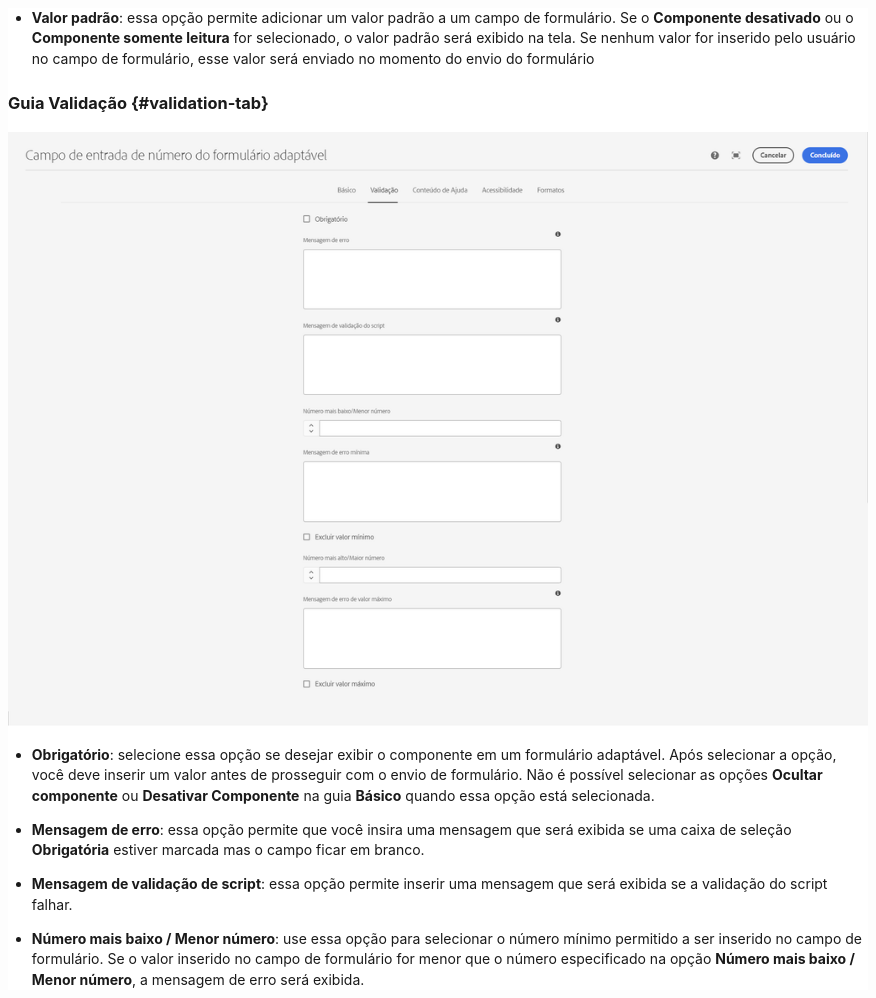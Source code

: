 - **Valor padrão**: essa opção permite adicionar um valor padrão a um campo de formulário. Se o **Componente desativado** ou o **Componente somente leitura** for selecionado, o valor padrão será exibido na tela. Se nenhum valor for inserido pelo usuário no campo de formulário, esse valor será enviado no momento do envio do formulário

### Guia Validação {#validation-tab}

![Guia Validação](/help/adaptive-forms/assets/numberinput_validationtab.png)

- **Obrigatório**: selecione essa opção se desejar exibir o componente em um formulário adaptável. Após selecionar a opção, você deve inserir um valor antes de prosseguir com o envio de formulário. Não é possível selecionar as opções **Ocultar componente** ou **Desativar Componente** na guia **Básico** quando essa opção está selecionada.

- **Mensagem de erro**: essa opção permite que você insira uma mensagem que será exibida se uma caixa de seleção **Obrigatória** estiver marcada mas o campo ficar em branco.

- **Mensagem de validação de script**: essa opção permite inserir uma mensagem que será exibida se a validação do script falhar.

- **Número mais baixo / Menor número**: use essa opção para selecionar o número mínimo permitido a ser inserido no campo de formulário. Se o valor inserido no campo de formulário for menor que o número especificado na opção **Número mais baixo / Menor número**, a mensagem de erro será exibida.
